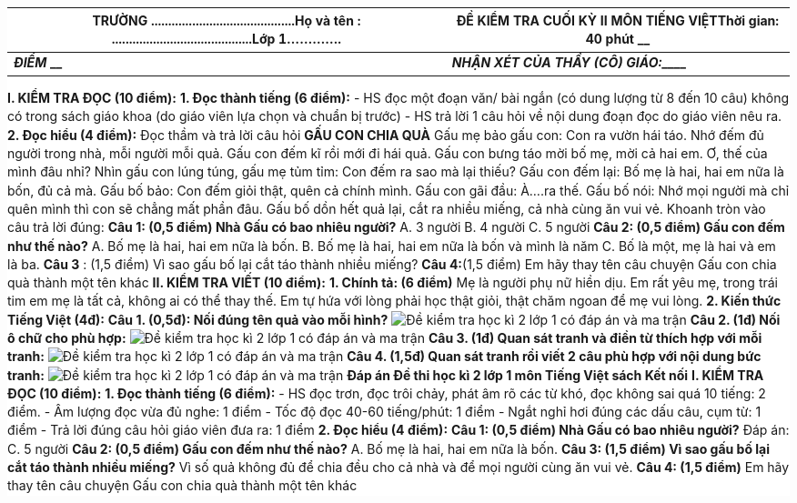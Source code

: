 TRƯỜNG ..........................................Họ và tên : .........................................Lớp 1………….| **ĐỀ KIỂM TRA CUỐI KỲ II** MÔN TIẾNG VIỆTThời gian: 40 phút __  
---|---  
| **_ĐIỂM_ __**| **_NHẬN XÉT CỦA THẦY \(CÔ\) GIÁO:_****__****__**  
**I. KIỂM TRA ĐỌC \(10 điểm\):**
**1\. Đọc thành tiếng \(6 điểm\):**
\- HS đọc một đoạn văn/ bài ngắn \(có dung lượng từ 8 đến 10 câu\) không có trong  sách giáo khoa \(do giáo viên lựa chọn và chuẩn bị trước\)
\- HS trả lời 1 câu hỏi về nội dung đoạn đọc do giáo viên nêu ra.
**2\. Đọc hiểu \(4 điểm\):**
Đọc thầm và trả lời câu hỏi
**GẤU CON CHIA QUÀ**
Gấu mẹ bảo gấu con: Con ra vườn hái táo. Nhớ đếm đủ người trong nhà, mỗi người mỗi quả. Gấu con đếm kĩ rồi mới đi hái quả. Gấu con bưng táo mời bố mẹ, mời cả hai em. Ơ, thế của mình đâu nhỉ? Nhìn gấu con lúng túng, gấu mẹ tủm tỉm: Con đếm ra sao mà lại thiếu?
Gấu con đếm lại: Bố mẹ là hai, hai em nữa là bốn, đủ cả mà.
Gấu bố bảo: Con đếm giỏi thật, quên cả chính mình.
Gấu con gãi đầu: À….ra thế.
Gấu bố nói: Nhớ mọi người mà chỉ quên mình thì con sẽ chẳng mất phần đâu. Gấu bố dồn hết quả lại, cắt ra nhiều miếng, cả nhà cùng ăn vui vẻ.
Khoanh tròn vào câu trả lời đúng:
**Câu 1: \(0,5 điểm\) Nhà Gấu có bao nhiêu người?**
A. 3 người
B. 4 người
C. 5 người
**Câu 2: \(0,5 điểm\) Gấu con đếm như thế nào?**
A. Bố mẹ là hai, hai em nữa là bốn.
B. Bố mẹ là hai, hai em nữa là bốn và mình là năm
C. Bố là một, mẹ là hai và em là ba.
**Câu 3** : \(1,5 điểm\) Vì sao gấu bố lại cắt táo thành nhiều miếng?
**Câu 4:**\(1,5 điểm\) Em hãy thay tên câu chuyện Gấu con chia quà thành một tên khác
**II. KIỂM TRA VIẾT \(10 điểm\):**
**1\. Chính tả: \(6 điểm\)**
Mẹ là người phụ nữ hiền dịu. Em rất yêu mẹ, trong trái tim em mẹ là tất cả, không ai có thể thay thế. Em tự hứa với lòng phải học thật giỏi, thật chăm ngoan để mẹ vui lòng.
**2\. Kiến thức Tiếng Việt \(4đ\):**
**Câu 1. \(0,5đ\): Nối đúng tên quả vào mỗi hình?**
![Đề kiểm tra học kì 2 lớp 1 có đáp án và ma trận](https://i.vdoc.vn/data/image/2022/04/13/tieng-viet-lop-1-1.jpg)
**Câu 2. \(1đ\) Nối ô chữ cho phù hợp:**
![Đề kiểm tra học kì 2 lớp 1 có đáp án và ma trận](https://i.vdoc.vn/data/image/2022/04/13/tieng-viet-lop-1-2.jpg)
**Câu 3. \(1đ\) Quan sát tranh và điền từ thích hợp với mỗi tranh:**
![Đề kiểm tra học kì 2 lớp 1 có đáp án và ma trận](https://i.vdoc.vn/data/image/2022/04/13/tieng-viet-lop-1-3.jpg)
**Câu 4. \(1,5đ\) Quan sát tranh rồi viết 2 câu phù hợp với nội dung bức tranh:**
![Đề kiểm tra học kì 2 lớp 1 có đáp án và ma trận](https://i.vdoc.vn/data/image/2022/04/13/tieng-viet-lop-1-4.jpg)
**Đáp án Đề thi học kì 2 lớp 1 môn Tiếng Việt sách Kết nối**
**I. KIỂM TRA ĐỌC \(10 điểm\):**
**1\. Đọc thành tiếng \(6 điểm\):**
\- HS đọc trơn, đọc trôi chảy, phát âm rõ các từ khó, đọc không sai quá 10 tiếng: 2 điểm.
\- Âm lượng đọc vừa đủ nghe: 1 điểm
\- Tốc độ đọc 40-60 tiếng/phút: 1 điểm
\- Ngắt nghỉ hơi đúng các dấu câu, cụm từ: 1 điểm
\- Trả lời đúng câu hỏi giáo viên đưa ra: 1 điểm
**2\. Đọc hiểu \(4 điểm\):**
**Câu 1: \(0,5 điểm\) Nhà Gấu có bao nhiêu người?**
Đáp án: C. 5 người
**Câu 2: \(0,5 điểm\) Gấu con đếm như thế nào?**
A. Bố mẹ là hai, hai em nữa là bốn.
**Câu 3: \(1,5 điểm\) Vì sao gấu bố lại cắt táo thành nhiều miếng?**
Vì số quả không đủ để chia đều cho cả nhà và để mọi người cùng ăn vui vẻ.
**Câu 4: \(1,5 điểm\)** Em hãy thay tên câu chuyện Gấu con chia quà thành một tên khác